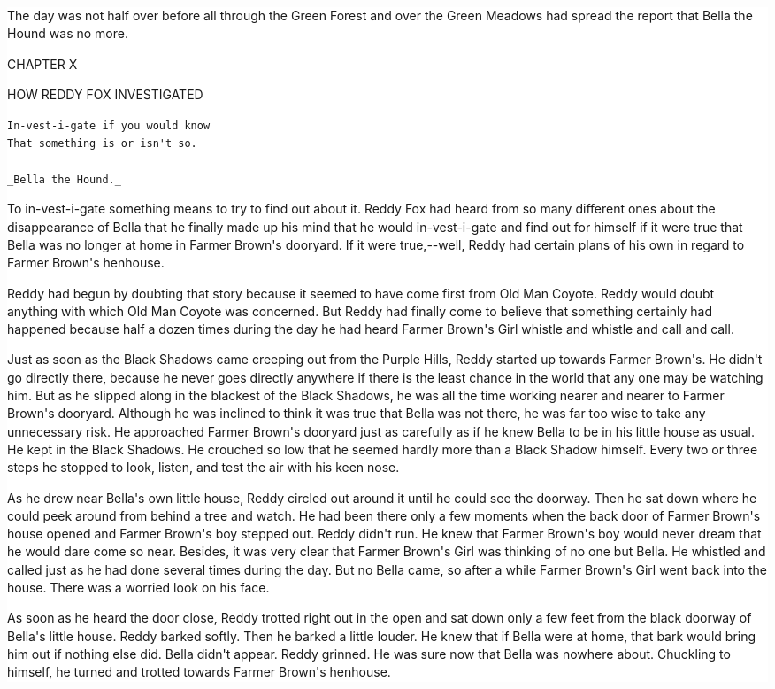 The day was not half over before all through the Green Forest and over
the Green Meadows had spread the report that Bella the Hound was no
more.




CHAPTER X

HOW REDDY FOX INVESTIGATED

    In-vest-i-gate if you would know
    That something is or isn't so.

    _Bella the Hound._


To in-vest-i-gate something means to try to find out about it. Reddy Fox
had heard from so many different ones about the disappearance of Bella
that he finally made up his mind that he would in-vest-i-gate and find
out for himself if it were true that Bella was no longer at home in
Farmer Brown's dooryard. If it were true,--well, Reddy had certain plans
of his own in regard to Farmer Brown's henhouse.

Reddy had begun by doubting that story because it seemed to have come
first from Old Man Coyote. Reddy would doubt anything with which Old Man
Coyote was concerned. But Reddy had finally come to believe that
something certainly had happened because half a dozen times during the
day he had heard Farmer Brown's Girl whistle and whistle and call and
call.

Just as soon as the Black Shadows came creeping out from the Purple
Hills, Reddy started up towards Farmer Brown's. He didn't go directly
there, because he never goes directly anywhere if there is the least
chance in the world that any one may be watching him. But as he slipped
along in the blackest of the Black Shadows, he was all the time working
nearer and nearer to Farmer Brown's dooryard. Although he was inclined
to think it was true that Bella was not there, he was far too wise to
take any unnecessary risk. He approached Farmer Brown's dooryard just as
carefully as if he knew Bella to be in his little house as usual. He
kept in the Black Shadows. He crouched so low that he seemed hardly more
than a Black Shadow himself. Every two or three steps he stopped to
look, listen, and test the air with his keen nose.

As he drew near Bella's own little house, Reddy circled out around it
until he could see the doorway. Then he sat down where he could peek
around from behind a tree and watch. He had been there only a few
moments when the back door of Farmer Brown's house opened and Farmer
Brown's boy stepped out. Reddy didn't run. He knew that Farmer Brown's
boy would never dream that he would dare come so near. Besides, it was
very clear that Farmer Brown's Girl was thinking of no one but Bella. He
whistled and called just as he had done several times during the day.
But no Bella came, so after a while Farmer Brown's Girl went back into
the house. There was a worried look on his face.

As soon as he heard the door close, Reddy trotted right out in the open
and sat down only a few feet from the black doorway of Bella's little
house. Reddy barked softly. Then he barked a little louder. He knew that
if Bella were at home, that bark would bring him out if nothing else
did. Bella didn't appear. Reddy grinned. He was sure now that Bella
was nowhere about. Chuckling to himself, he turned and trotted towards
Farmer Brown's henhouse.
